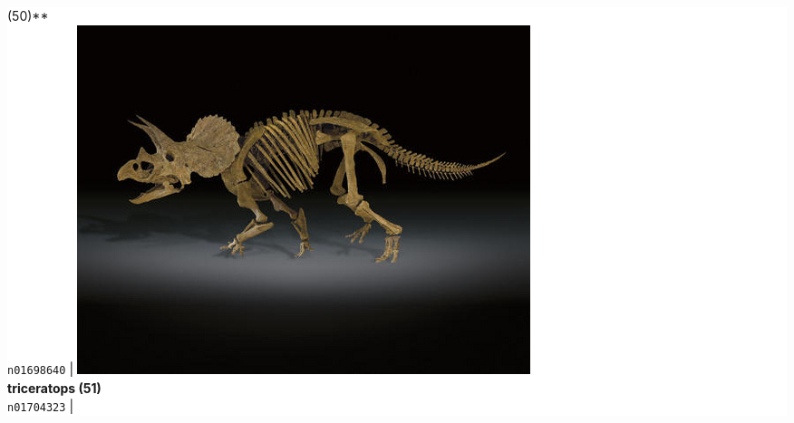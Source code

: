 (50)** <br/> `n01698640` | ![triceratops](samples/n01704323_triceratops.JPEG) <br/> **triceratops (51)** <br/> `n01704323` |